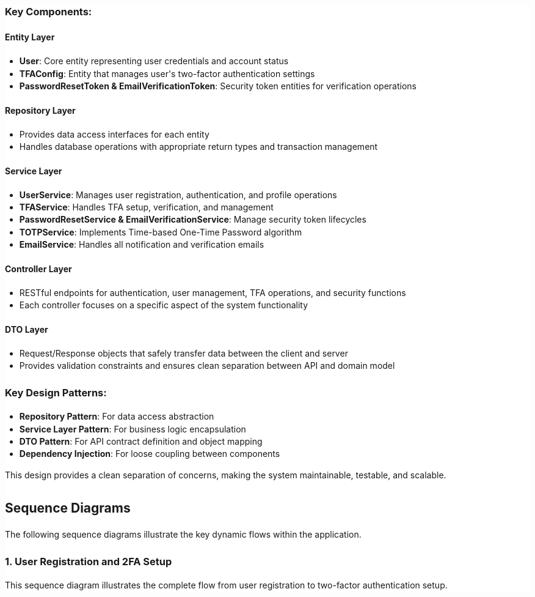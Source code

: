 ### Key Components:

#### Entity Layer
- **User**: Core entity representing user credentials and account status
- **TFAConfig**: Entity that manages user's two-factor authentication settings
- **PasswordResetToken & EmailVerificationToken**: Security token entities for verification operations

#### Repository Layer
- Provides data access interfaces for each entity
- Handles database operations with appropriate return types and transaction management

#### Service Layer
- **UserService**: Manages user registration, authentication, and profile operations
- **TFAService**: Handles TFA setup, verification, and management
- **PasswordResetService & EmailVerificationService**: Manage security token lifecycles
- **TOTPService**: Implements Time-based One-Time Password algorithm
- **EmailService**: Handles all notification and verification emails

#### Controller Layer
- RESTful endpoints for authentication, user management, TFA operations, and security functions
- Each controller focuses on a specific aspect of the system functionality

#### DTO Layer
- Request/Response objects that safely transfer data between the client and server
- Provides validation constraints and ensures clean separation between API and domain model

### Key Design Patterns:
- **Repository Pattern**: For data access abstraction
- **Service Layer Pattern**: For business logic encapsulation
- **DTO Pattern**: For API contract definition and object mapping
- **Dependency Injection**: For loose coupling between components

This design provides a clean separation of concerns, making the system maintainable, testable, and scalable.

## Sequence Diagrams

The following sequence diagrams illustrate the key dynamic flows within the application.

### 1. User Registration and 2FA Setup

This sequence diagram illustrates the complete flow from user registration to two-factor authentication setup.
